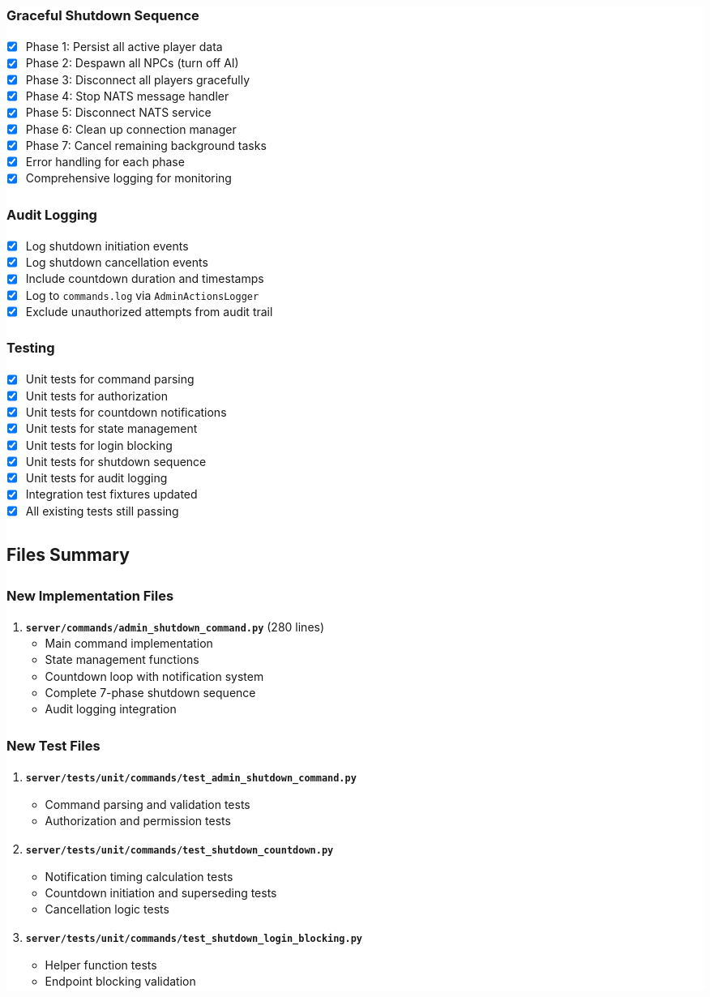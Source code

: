 ### Graceful Shutdown Sequence
- [x] Phase 1: Persist all active player data
- [x] Phase 2: Despawn all NPCs (turn off AI)
- [x] Phase 3: Disconnect all players gracefully
- [x] Phase 4: Stop NATS message handler
- [x] Phase 5: Disconnect NATS service
- [x] Phase 6: Clean up connection manager
- [x] Phase 7: Cancel remaining background tasks
- [x] Error handling for each phase
- [x] Comprehensive logging for monitoring

### Audit Logging
- [x] Log shutdown initiation events
- [x] Log shutdown cancellation events
- [x] Include countdown duration and timestamps
- [x] Log to `commands.log` via `AdminActionsLogger`
- [x] Exclude unauthorized attempts from audit trail

### Testing
- [x] Unit tests for command parsing
- [x] Unit tests for authorization
- [x] Unit tests for countdown notifications
- [x] Unit tests for state management
- [x] Unit tests for login blocking
- [x] Unit tests for shutdown sequence
- [x] Unit tests for audit logging
- [x] Integration test fixtures updated
- [x] All existing tests still passing

## Files Summary

### New Implementation Files
1. **`server/commands/admin_shutdown_command.py`** (280 lines)
   - Main command implementation
   - State management functions
   - Countdown loop with notification system
   - Complete 7-phase shutdown sequence
   - Audit logging integration

### New Test Files
1. **`server/tests/unit/commands/test_admin_shutdown_command.py`**
   - Command parsing and validation tests
   - Authorization and permission tests

2. **`server/tests/unit/commands/test_shutdown_countdown.py`**
   - Notification timing calculation tests
   - Countdown initiation and superseding tests
   - Cancellation logic tests

3. **`server/tests/unit/commands/test_shutdown_login_blocking.py`**
   - Helper function tests
   - Endpoint blocking validation

